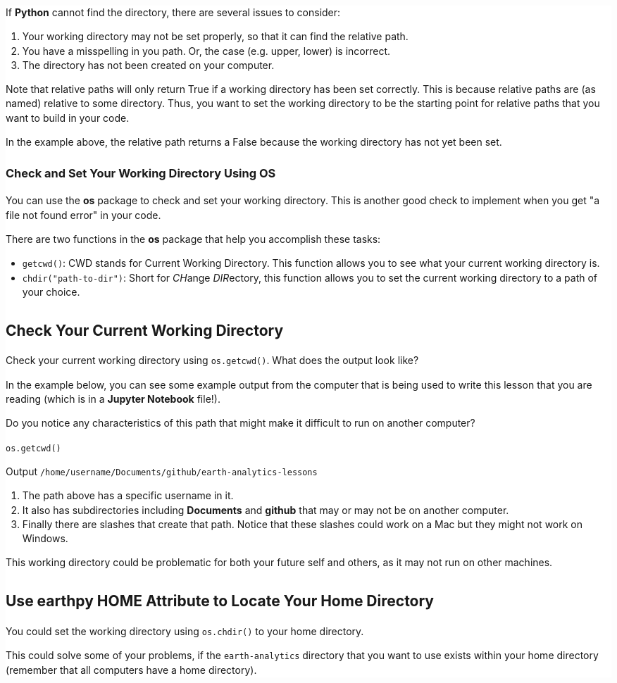If **Python** cannot find the directory, there are several issues to consider:  

1. Your working directory may not be set properly, so that it can find the relative path.
2. You have a misspelling in you path. Or, the case (e.g. upper, lower) is incorrect.
3. The directory has not been created on your computer.

Note that relative paths will only return True if a working directory has been set correctly. This is because relative paths are (as named) relative to some directory. Thus, you want to set the working directory to be the starting point for relative paths that you want to build in your code.  

In the example above, the relative path returns a False because the working directory has not yet been set. 

### Check and Set Your Working Directory Using OS

You can use the **os** package to check and set your working directory. This is another good check to implement when you get "a file not found error" in your code.

There are two functions in the **os** package that help you accomplish these tasks:

* `getcwd()`: CWD stands for Current Working Directory. This function allows you to see what your current working directory is.
* `chdir("path-to-dir")`: Short for *CH*ange *DIR*ectory, this function allows you to set the current working directory to a path of your choice.  


## Check Your Current Working Directory

Check your current working directory using `os.getcwd()`. What does the output look like?

In the example below, you can see some example output from the computer that is being used to write this lesson that you are reading (which is in a **Jupyter Notebook** file!). 

Do you notice any characteristics of this path that might make it difficult to run on another computer?

`os.getcwd()`

Output
`/home/username/Documents/github/earth-analytics-lessons`

1. The path above has a specific username in it.
2. It also has subdirectories including **Documents** and **github** that may or may not be on another computer.
3. Finally there are slashes that create that path. Notice that these slashes could work on a Mac but they might not work on Windows.

This working directory could be problematic for both your future self and others, as it
may not run on other machines.


## Use earthpy HOME Attribute to Locate Your Home Directory

You could set the working directory using `os.chdir()` to your home directory. 

This could solve some of your problems, if the `earth-analytics` directory that you want to use exists within your
home directory (remember that all computers have a home directory). 
